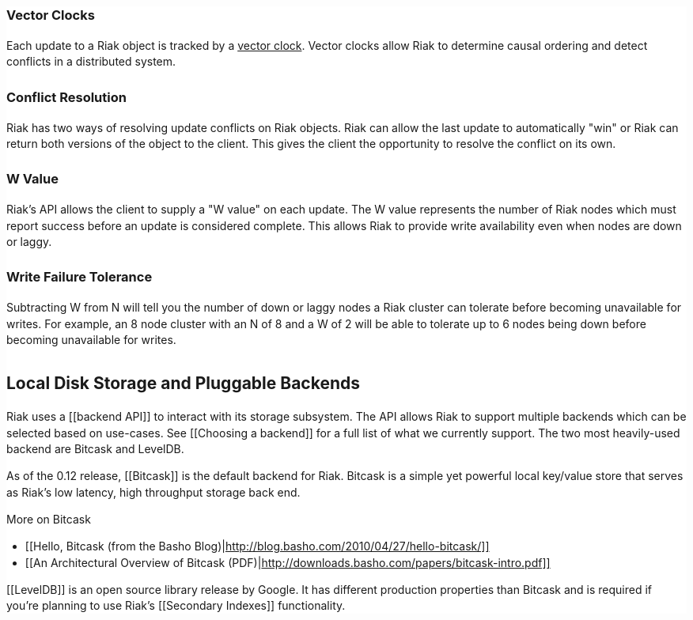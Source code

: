 ### Vector Clocks

Each update to a Riak object is tracked by a [vector
clock](http://wiki.basho.com/Vector-Clocks.html). Vector clocks allow
Riak to determine causal ordering and detect conflicts in a distributed
system.

### Conflict Resolution

Riak has two ways of resolving update conflicts on Riak objects. Riak
can allow the last update to automatically "win" or Riak can return both
versions of the object to the client. This gives the client the
opportunity to resolve the conflict on its own.

### W Value

Riak’s API allows the client to supply a "W value" on each update. The W
value represents the number of Riak nodes which must report success
before an update is considered complete. This allows Riak to provide
write availability even when nodes are down or laggy.

### Write Failure Tolerance

Subtracting W from N will tell you the number of down or laggy nodes a
Riak cluster can tolerate before becoming unavailable for writes. For
example, an 8 node cluster with an N of 8 and a W of 2 will be able to
tolerate up to 6 nodes being down before becoming unavailable for
writes.

Local Disk Storage and Pluggable Backends
-----------------------------------------

Riak uses a [[backend API]] to interact with its storage subsystem. The
API allows Riak to support multiple backends which can be selected based
on use-cases. See [[Choosing a backend]] for a full list of what we
currently support. The two most heavily-used backend are Bitcask and
LevelDB.

As of the 0.12 release, [[Bitcask]] is the default backend for Riak.
Bitcask is a simple yet powerful local key/value store that serves as
Riak’s low latency, high throughput storage back end.

<div class="info">
<div class="title">More on Bitcask</div>

* [[Hello, Bitcask (from the Basho Blog)|http://blog.basho.com/2010/04/27/hello-bitcask/]]
* [[An Architectural Overview of Bitcask (PDF)|http://downloads.basho.com/papers/bitcask-intro.pdf]]

</div>

[[LevelDB]] is an open source library release by Google. It has
different production properties than Bitcask and is required if you’re
planning to use Riak’s [[Secondary Indexes]] functionality.
